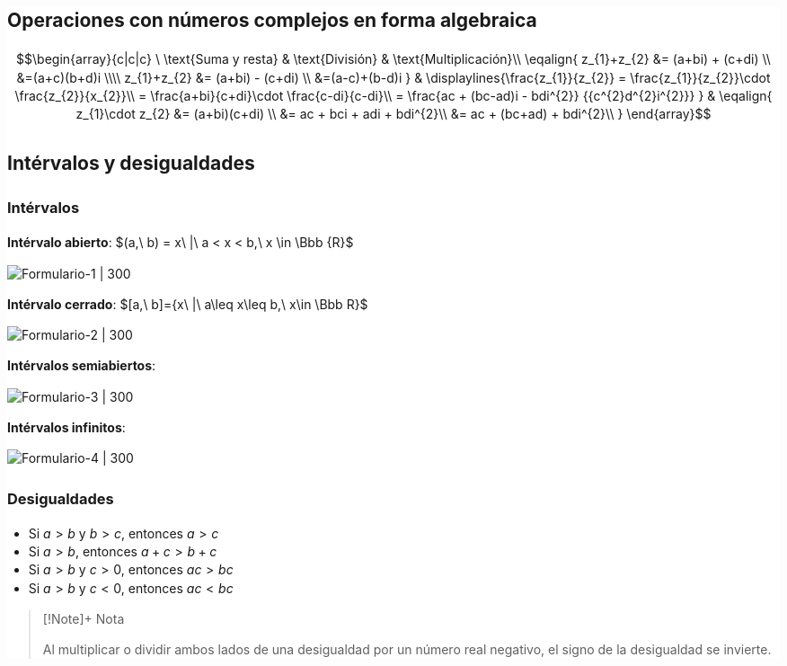## Operaciones con números complejos en forma algebraica

$$\begin{array}{c|c|c}
\
\text{Suma y resta}             & \text{División} & \text{Multiplicación}\\
\eqalign{
z_{1}+z_{2} &= (a+bi) + (c+di)  \\
&=(a+c)(b+d)i
\\\\
z_{1}+z_{2} &= (a+bi) - (c+di) \\
&=(a-c)+(b-d)i  
}
& \displaylines{\frac{z_{1}}{z_{2}} = \frac{z_{1}}{z_{2}}\cdot \frac{z_{2}}{x_{2}}\\
 = \frac{a+bi}{c+di}\cdot \frac{c-di}{c-di}\\
 = \frac{ac + (bc-ad)i - bdi^{2}} {{c^{2}d^{2}i^{2}}}
}
& \eqalign{
z_{1}\cdot z_{2} &= (a+bi)(c+di)  \\
&= ac + bci + adi + bdi^{2}\\
&= ac + (bc+ad) + bdi^{2}\\
}
\end{array}$$

## Intérvalos y desigualdades

### Intérvalos

**Intérvalo abierto**: $(a,\ b) = x\ |\ a < x < b,\ x \in \Bbb {R}$

![Formulario-1 | 300](Attachments/Formulario-1.jpeg)

**Intérvalo cerrado**: $[a,\ b]={x\ |\ a\leq x\leq b,\ x\in \Bbb R}$

![Formulario-2 | 300](Attachments/Formulario-2.jpeg)

**Intérvalos semiabiertos**:

![Formulario-3 | 300](Attachments/Formulario-3.jpeg)

**Intérvalos infinitos**:

![Formulario-4 | 300](Attachments/Formulario-4.png)

### Desigualdades

- Si $a>b$ y $b>c$, entonces $a>c$
- Si $a>b$, entonces $a+c > b+c$
- Si $a>b$ y $c>0$, entonces $ac > bc$
- Si $a>b$ y $c<0$, entonces $ac < bc$ 

> [!Note]+ Nota
> 
> Al multiplicar o dividir ambos lados de una desigualdad por un número real negativo, el signo de la desigualdad se invierte.
